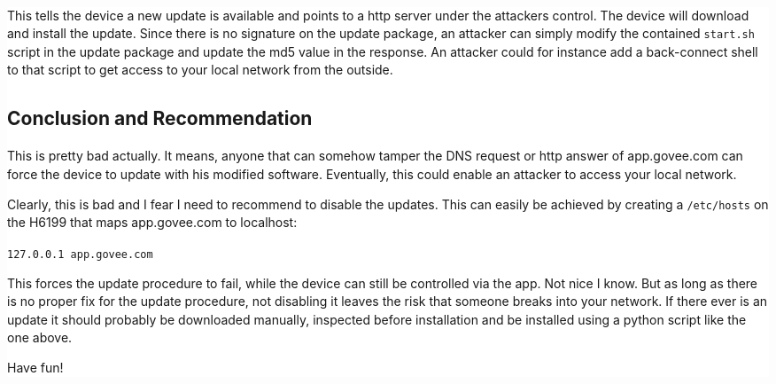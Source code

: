 This tells the device a new update is available and points to a http server under the attackers control. The device will download and install the update. Since there is no signature on the update package, an attacker can simply modify the contained `start.sh` script in the update package and update the md5 value in the response. An attacker could for instance add a back-connect shell to that script to get access to your local network from the outside.

## Conclusion and Recommendation

This is pretty bad actually. It means, anyone that can somehow tamper the DNS request or http answer of app.govee.com can force the device to update with his modified software. Eventually, this could enable an attacker to access your local network.

Clearly, this is bad and I fear I need to recommend to disable the updates. This can easily be achieved by creating a `/etc/hosts` on the H6199 that maps app.govee.com to localhost:
```text
127.0.0.1 app.govee.com
```
This forces the update procedure to fail, while the device can still be controlled via the app. Not nice I know. But as long as there is no proper fix for the update procedure, not disabling it leaves the risk that someone breaks into your network. If there ever is an update it should probably be downloaded manually, inspected before installation and be installed using a python script like the one above.

Have fun!
